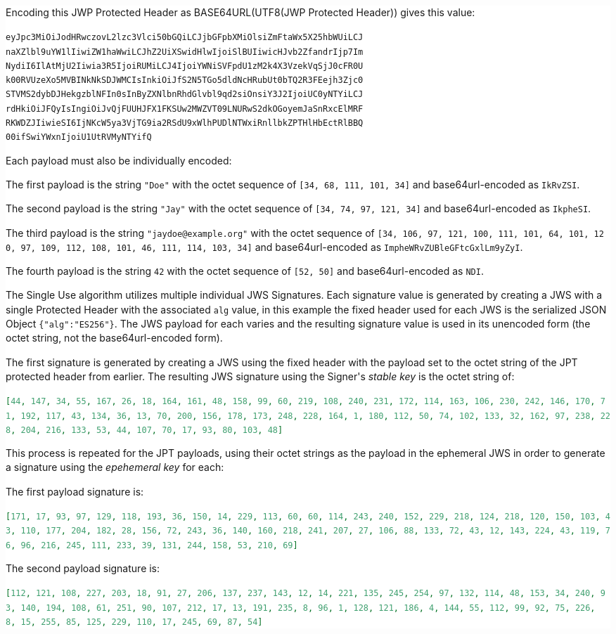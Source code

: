 Encoding this JWP Protected Header as BASE64URL(UTF8(JWP Protected Header)) gives this value:
```text jwp_issuer_header_base64
eyJpc3MiOiJodHRwczovL2lzc3Vlci50bGQiLCJjbGFpbXMiOlsiZmFtaWx5X25hbWUiLCJ
naXZlbl9uYW1lIiwiZW1haWwiLCJhZ2UiXSwidHlwIjoiSlBUIiwicHJvb2ZfandrIjp7Im
NydiI6IlAtMjU2Iiwia3R5IjoiRUMiLCJ4IjoiYWNiSVFpdU1zM2k4X3VzekVqSjJ0cFR0U
k00RVUzeXo5MVBINkNkSDJWMCIsInkiOiJfS2N5TGo5dldNcHRubUt0bTQ2R3FEejh3Zjc0
STVMS2dybDJHekgzblNFIn0sInByZXNlbnRhdGlvbl9qd2siOnsiY3J2IjoiUC0yNTYiLCJ
rdHkiOiJFQyIsIngiOiJvQjFUUHJFX1FKSUw2MWZVT09LNURwS2dkOGoyemJaSnRxcElMRF
RKWDZJIiwieSI6IjNKcW5ya3VjTG9ia2RSdU9xWlhPUDlNTWxiRnllbkZPTHlHbEctRlBBQ
00ifSwiYWxnIjoiU1UtRVMyNTYifQ
```

Each payload must also be individually encoded:

The first payload is the string `"Doe"` with the octet sequence of `[34, 68, 111, 101, 34]` and base64url-encoded as `IkRvZSI`.

The second payload is the string `"Jay"` with the octet sequence of `[34, 74, 97, 121, 34]` and base64url-encoded as `IkpheSI`.

The third payload is the string `"jaydoe@example.org"` with the octet sequence of `[34, 106, 97, 121, 100, 111, 101, 64, 101, 120, 97, 109, 112, 108, 101, 46, 111, 114, 103, 34]` and base64url-encoded as `ImpheWRvZUBleGFtcGxlLm9yZyI`.

The fourth payload is the string `42` with the octet sequence of `[52, 50]` and base64url-encoded as `NDI`.

The Single Use algorithm utilizes multiple individual JWS Signatures.  Each signature value is generated by creating a JWS with a single Protected Header with the associated `alg` value, in this example the fixed header used for each JWS is the serialized JSON Object `{"alg":"ES256"}`.  The JWS payload for each varies and the resulting signature value is used in its unencoded form (the octet string, not the base64url-encoded form).

The first signature is generated by creating a JWS using the fixed header with the payload set to the octet string of the JPT protected header from earlier.  The resulting JWS signature using the Signer's *stable key* is the octet string of:
```json jwp_issuer_header_signature
[44, 147, 34, 55, 167, 26, 18, 164, 161, 48, 158, 99, 60, 219, 108, 240, 231, 172, 114, 163, 106, 230, 242, 146, 170, 71, 192, 117, 43, 134, 36, 13, 70, 200, 156, 178, 173, 248, 228, 164, 1, 180, 112, 50, 74, 102, 133, 32, 162, 97, 238, 228, 204, 216, 133, 53, 44, 107, 70, 17, 93, 80, 103, 48]
```

This process is repeated for the JPT payloads, using their octet strings as the payload in the ephemeral JWS in order to generate a signature using the *epehemeral key* for each:

The first payload signature is:
```json jwp_payload_0_signature
[171, 17, 93, 97, 129, 118, 193, 36, 150, 14, 229, 113, 60, 60, 114, 243, 240, 152, 229, 218, 124, 218, 120, 150, 103, 43, 110, 177, 204, 182, 28, 156, 72, 243, 36, 140, 160, 218, 241, 207, 27, 106, 88, 133, 72, 43, 12, 143, 224, 43, 119, 76, 96, 216, 245, 111, 233, 39, 131, 244, 158, 53, 210, 69]
```

The second payload signature is:
```json jwp_payload_1_signature
[112, 121, 108, 227, 203, 18, 91, 27, 206, 137, 237, 143, 12, 14, 221, 135, 245, 254, 97, 132, 114, 48, 153, 34, 240, 93, 140, 194, 108, 61, 251, 90, 107, 212, 17, 13, 191, 235, 8, 96, 1, 128, 121, 186, 4, 144, 55, 112, 99, 92, 75, 226, 8, 15, 255, 85, 125, 229, 110, 17, 245, 69, 87, 54]
```
